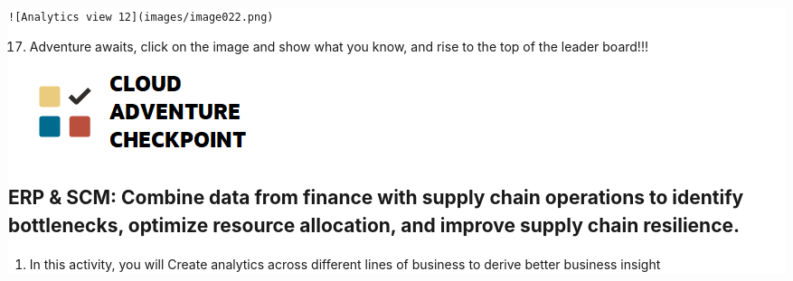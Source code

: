     ![Analytics view 12](images/image022.png)



17. Adventure awaits, click on the image and show what you know, and rise to the top of the leader board!!!
    
    [![Cloud Adventure](images/cloud-adventure-checkpoint-image.png)](https://apex.oracle.com/pls/apex/f?p=159406:LOGIN_TEAM:::::CC:CIOADVENTURE) 


## ERP & SCM: Combine data from finance with supply chain operations to identify bottlenecks, optimize resource allocation, and improve supply chain resilience.


1. In this activity, you will Create analytics across different lines of business to derive better business insight
